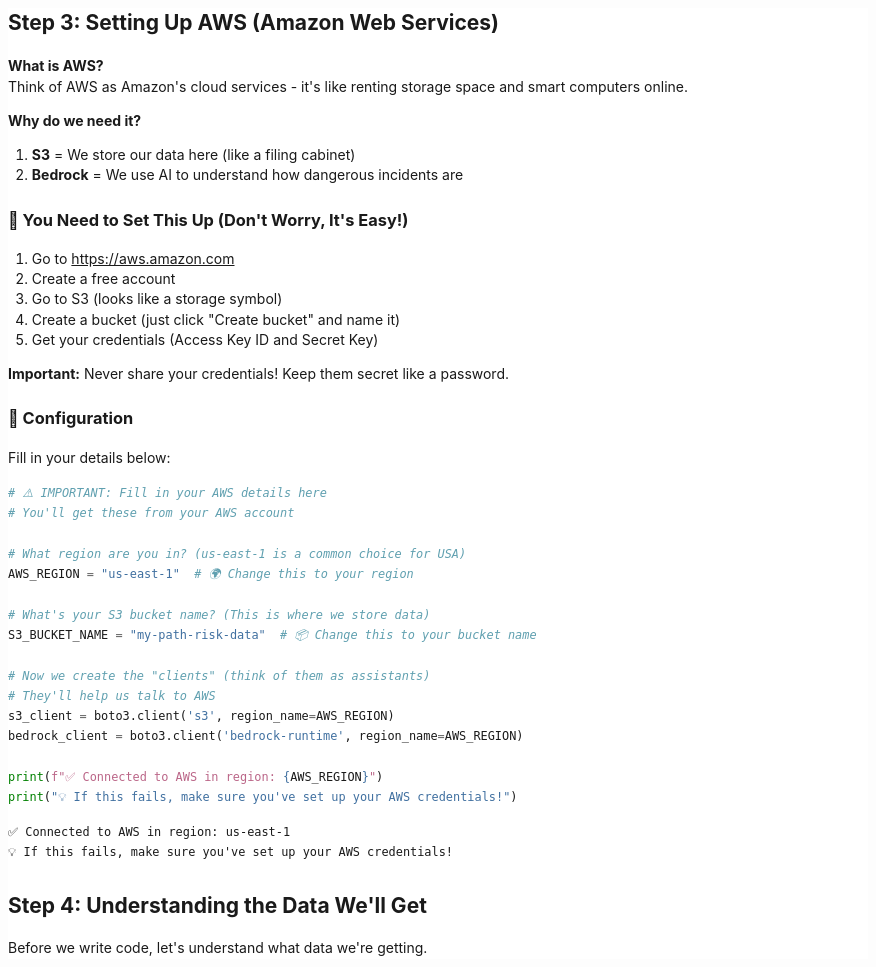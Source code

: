 
## Step 3: Setting Up AWS (Amazon Web Services)

**What is AWS?**  
Think of AWS as Amazon's cloud services - it's like renting storage space and smart computers online.

**Why do we need it?**
1. **S3** = We store our data here (like a filing cabinet)
2. **Bedrock** = We use AI to understand how dangerous incidents are

### 📝 You Need to Set This Up (Don't Worry, It's Easy!)

1. Go to https://aws.amazon.com
2. Create a free account
3. Go to S3 (looks like a storage symbol)
4. Create a bucket (just click "Create bucket" and name it)
5. Get your credentials (Access Key ID and Secret Key)

**Important:** Never share your credentials! Keep them secret like a password.

### 🔧 Configuration

Fill in your details below:



```python
# ⚠️ IMPORTANT: Fill in your AWS details here
# You'll get these from your AWS account

# What region are you in? (us-east-1 is a common choice for USA)
AWS_REGION = "us-east-1"  # 🌍 Change this to your region

# What's your S3 bucket name? (This is where we store data)
S3_BUCKET_NAME = "my-path-risk-data"  # 📦 Change this to your bucket name

# Now we create the "clients" (think of them as assistants)
# They'll help us talk to AWS
s3_client = boto3.client('s3', region_name=AWS_REGION)
bedrock_client = boto3.client('bedrock-runtime', region_name=AWS_REGION)

print(f"✅ Connected to AWS in region: {AWS_REGION}")
print("💡 If this fails, make sure you've set up your AWS credentials!")

```

    ✅ Connected to AWS in region: us-east-1
    💡 If this fails, make sure you've set up your AWS credentials!


## Step 4: Understanding the Data We'll Get

Before we write code, let's understand what data we're getting.
